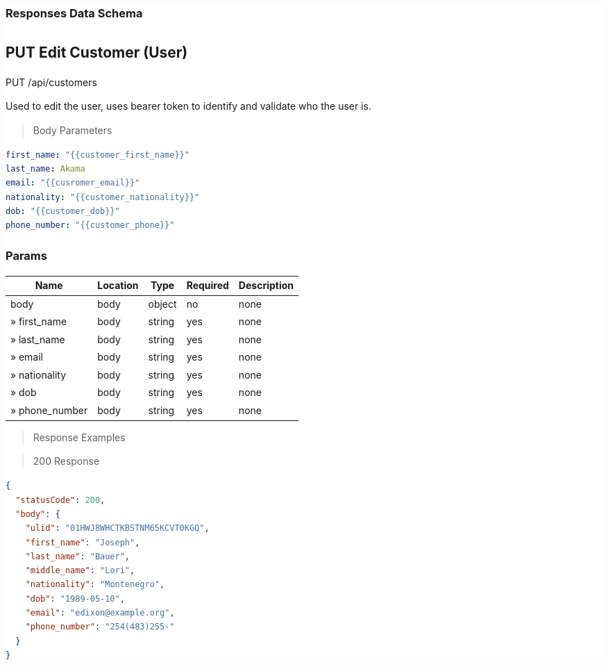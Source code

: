 ### Responses Data Schema

## PUT Edit Customer (User)

PUT /api/customers

Used to edit the user, uses bearer token to identify and validate who the user is.

> Body Parameters

```yaml
first_name: "{{customer_first_name}}"
last_name: Akama
email: "{{cusromer_email}}"
nationality: "{{customer_nationality}}"
dob: "{{customer_dob}}"
phone_number: "{{customer_phone}}"

```

### Params

| Name           | Location | Type   | Required | Description |
|----------------|----------|--------|----------|-------------|
| body           | body     | object | no       | none        |
| » first_name   | body     | string | yes      | none        |
| » last_name    | body     | string | yes      | none        |
| » email        | body     | string | yes      | none        |
| » nationality  | body     | string | yes      | none        |
| » dob          | body     | string | yes      | none        |
| » phone_number | body     | string | yes      | none        |

> Response Examples

> 200 Response

```json
{
  "statusCode": 200,
  "body": {
    "ulid": "01HWJ8WHCTKBSTNM65KCVT0KGQ",
    "first_name": "Joseph",
    "last_name": "Bauer",
    "middle_name": "Lori",
    "nationality": "Montenegro",
    "dob": "1989-05-10",
    "email": "edixon@example.org",
    "phone_number": "254(483)255-"
  }
}
```

